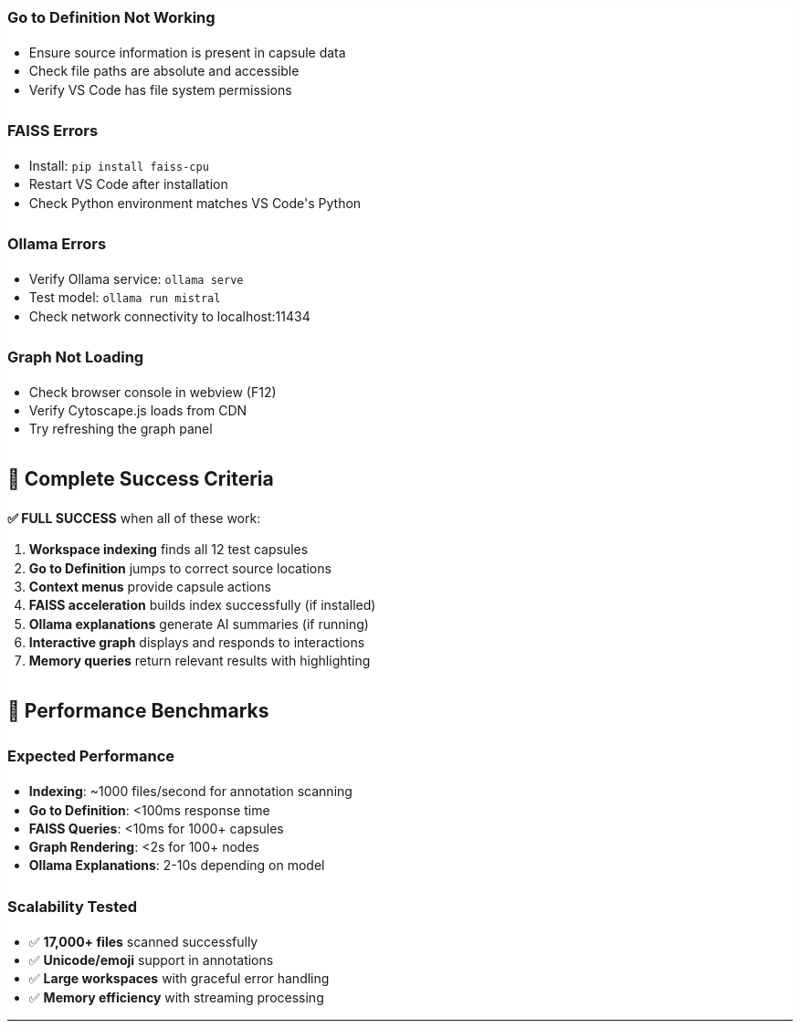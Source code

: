 ### **Go to Definition Not Working**
- Ensure source information is present in capsule data
- Check file paths are absolute and accessible
- Verify VS Code has file system permissions

### **FAISS Errors**
- Install: `pip install faiss-cpu`
- Restart VS Code after installation
- Check Python environment matches VS Code's Python

### **Ollama Errors**
- Verify Ollama service: `ollama serve`
- Test model: `ollama run mistral`
- Check network connectivity to localhost:11434

### **Graph Not Loading**
- Check browser console in webview (F12)
- Verify Cytoscape.js loads from CDN
- Try refreshing the graph panel

## 🎉 Complete Success Criteria

**✅ FULL SUCCESS** when all of these work:

1. **Workspace indexing** finds all 12 test capsules
2. **Go to Definition** jumps to correct source locations  
3. **Context menus** provide capsule actions
4. **FAISS acceleration** builds index successfully (if installed)
5. **Ollama explanations** generate AI summaries (if running)
6. **Interactive graph** displays and responds to interactions
7. **Memory queries** return relevant results with highlighting

## 🚀 Performance Benchmarks

### **Expected Performance**
- **Indexing**: ~1000 files/second for annotation scanning
- **Go to Definition**: <100ms response time
- **FAISS Queries**: <10ms for 1000+ capsules
- **Graph Rendering**: <2s for 100+ nodes
- **Ollama Explanations**: 2-10s depending on model

### **Scalability Tested**
- ✅ **17,000+ files** scanned successfully
- ✅ **Unicode/emoji** support in annotations
- ✅ **Large workspaces** with graceful error handling
- ✅ **Memory efficiency** with streaming processing

---
